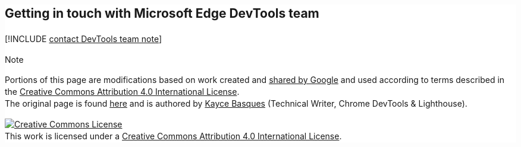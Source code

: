 ## Getting in touch with Microsoft Edge DevTools team  

[!INCLUDE [contact DevTools team note](../../includes/contact-whats-new-note.md)]  

  



  

[DevToolsCommandMenuIndex]: /microsoft-edge/devtools-guide-chromium/command-menu/index "Run commands with the Microsoft Edge DevTools Command Menu | Microsoft Docs"  
[DevToolsCoverageIndex]: /microsoft-edge/devtools-guide-chromium/coverage/index "Find unused JavaScript and CSS code with the Coverage tab in Microsoft Edge DevTools | Microsoft Docs"  
[DevToolsDeviceModeIndex]: /microsoft-edge/devtools-guide-chromium/device-mode/index#simulate-a-mobile-viewport "Simulate a mobile viewport - Simulate mobile devices with Device Mode in Microsoft Edge DevTools | Microsoft Docs"  
[DevToolsNetworkIndex]: /microsoft-edge/devtools-guide-chromium/network/index "Inspect network activity in Microsoft Edge DevTools | Microsoft Docs"  
[DevToolsNetworkReferenceViewInitiatorsDependencies]: /microsoft-edge/devtools-guide-chromium/network/reference#view-initiators-and-dependencies "View initiators and dependencies - Network Analysis Reference | Microsoft Docs"  
[DevGuideEdgeHtmlWhatsNew]: /microsoft-edge/dev-guide/whats-new "What's New in EdgeHTML | Microsoft Docs"  
[VisualStudioCodeDebuggerEdgeExtension]: /microsoft-edge/visual-studio-code/debugger-for-edge "Debugger for Microsoft Edge Visual Studio Code extension | Microsoft Docs"  
[VisualStudioCodeElementEdgeExtension]: /microsoft-edge/visual-studio-code/elements-for-edge "Elements for Microsoft Edge Visual Studio Code extension | Microsoft Docs"  

  

[CR842488]: https://crbug.com/842488 "Add the Initiator field to the Headers tab | Chromium Bugs"  
[CR988253]: https://crbug.com/988253 "Bug DevTools - No Association between Network request and the Timeline Graph | Chromium Bugs"  
[CR993366]: https://crbug.com/993366 "Please show path part of URL in network panel requests list | Chromium Bugs"  
[CR1004193]: https://crbug.com/1004193 "REPL mode for V8 | Chromium Bugs"  
[CR1004203]: https://crbug.com/1004203 "Make Code Coverage awesome | Chromium Bugs"  
[CR1029031]: https://crbug.com/1029031 "UA Strings are getting outdated | Chromium Bugs" 
[CR963183]: https://crbug.com/963183 "DevTools are not WCAG compliant | Chromium Bugs"
[CR941561]: https://crbug.com/941561 "Localizability of the DevTools | Chromium Bugs"
[CR987787]: https://crbug.com/987787 "Dom 3D View | Chromium Bugs"

[AccessibilityInsights]: https://aka.ms/a11yinsights "Accessibility Insights"  

[DwarfHome]: https://dwarfstd.org "Dwarf Home"  
[GitHubGoogleChromeDevToolsAuditsPanelThrottling]: https://github.com/GoogleChrome/lighthouse/blob/master/docs/throttling.md#devtools-audits-panel-throttling "DevTools' Audits Panel Throttling - GoogleChrome/lighthouse | GitHub"  
[GitHubMicrosoftDocsEdgeDeveloperNewIssue]: https://aka.ms/edgedevtoolsdocs/feedback "New Issue - MicrosoftDocs/edge-developer"  
[MicrosoftEdgePreviewChannels]: https://aka.ms/microsoftedge "Microsoft Edge Preview Channels"  
[MicrosoftEdgeInsiderAddons]: https://aka.ms/webhint/edge-extension "Microsoft Edge Insider Addons"  
[MicrosoftVisualStudio]: https://aka.ms/vs "Visual Studio"  
[MicrosoftVisualStudioBlogDebugJavascript]: https://aka.ms/vs/debug-edge "Debug JavaScript in Microsoft Edge from Visual Studio | Visual Studio Blog"  
[MicrosoftVisualStudioDownloads]: https://aka.ms/vs/download "Download Visual Studio 2019 for Windows \& Mac"  
[MDNDocumentObjectModel]: https://developer.mozilla.org/docs/Web/API/Document_Object_Model "Document Object Model (DOM) | MDN"  
[MDNZIndex]: https://developer.mozilla.org/docs/Web/CSS/z-index "z-index | MDN"  
[PostTweetEdgeDevTools]: https://aka.ms/tweet/edgedevtools "@EdgeDevTools | Post a Tweet"  
[EdgeDevToolsTwitterAccount]: https://aka.ms/twitter/edgedevtools "@EdgeDevTools Twitter account"
[VisualStudioCode]: https://aka.ms/vscode "Visual Studio Code"  
[VisualStudioMarketplaceDebuggerEdge]: https://aka.ms/debugger4code "Debugger for Microsoft Edge - Visual Studio Marketplace"  
[VisualStudioMarketplaceElementsMicrosoftEdgeChromiumExtension]: https://aka.ms/elements4code "Elements for Microsoft Edge \(Chromium\) - Visual Studio Marketplace"  
[VisualStudioMarketplaceWebhintExtension]: https://aka.ms/webhint4code "webhint - Visual Studio Marketplace"
[Webhint]: https://aka.ms/webhint "webhint"  
[WebhintBrowserExtension]: https://aka.ms/webhint/browser-extension "Webhint Browser Extension | webhint documentation"  
[WebhintVisualStudioCodeExtension]: https://aka.ms/webhint/code-extension "Webhint Visual Studio Code Extension | webhint documentation"  
[TrackingPrevention]: https://aka.ms/microsoftedge/tracking-prevention-blog "Improving Tracking Prevention in Microsoft Edge blog post"
[TheWebWeWant]: https://aka.ms/webwewant "The Web We Want"

> [!NOTE]
> Portions of this page are modifications based on work created and [shared by Google][GoogleSitePolicies] and used according to terms described in the [Creative Commons Attribution 4.0 International License][CCA4IL].  
> The original page is found [here](https://developers.google.com/web/updates/2019/12/devtools/index) and is authored by [Kayce Basques][KayceBasques] \(Technical Writer, Chrome DevTools \& Lighthouse\).  

[![Creative Commons License][CCby4Image]][CCA4IL]  
This work is licensed under a [Creative Commons Attribution 4.0 International License][CCA4IL].  

[CCA4IL]: https://creativecommons.org/licenses/by/4.0  
[CCby4Image]: https://i.creativecommons.org/l/by/4.0/88x31.png  
[GoogleSitePolicies]: https://developers.google.com/terms/site-policies  
[KayceBasques]: https://developers.google.com/web/resources/contributors/kaycebasques  
